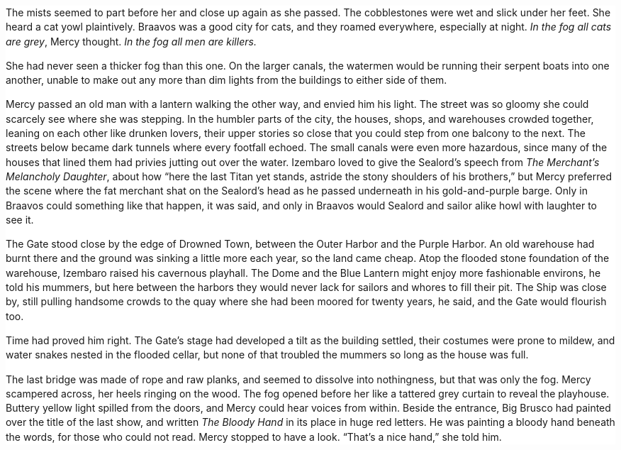 The mists seemed to part before her and close up again as she
passed. The cobblestones were wet and slick under her feet. She heard
a cat yowl plaintively. Braavos was a good city for cats, and they
roamed everywhere, especially at night. _In the fog all cats are
grey_, Mercy thought. _In the fog all men are killers._

She had never seen a thicker fog than this one. On the larger canals,
the watermen would be running their serpent boats into one another,
unable to make out any more than dim lights from the buildings to
either side of them.

Mercy passed an old man with a lantern walking the other way, and
envied him his light. The street was so gloomy she could scarcely see
where she was stepping. In the humbler parts of the city, the houses,
shops, and warehouses crowded together, leaning on each other like
drunken lovers, their upper stories so close that you could step from
one balcony to the next. The streets below became dark tunnels where
every footfall echoed. The small canals were even more hazardous,
since many of the houses that lined them had privies jutting out over
the water. Izembaro loved to give the Sealord’s speech from _The
Merchant’s Melancholy Daughter_, about how “here the last Titan yet
stands, astride the stony shoulders of his brothers,” but Mercy
preferred the scene where the fat merchant shat on the Sealord’s head
as he passed underneath in his gold-and-purple barge. Only in Braavos
could something like that happen, it was said, and only in Braavos
would Sealord and sailor alike howl with laughter to see it.

The Gate stood close by the edge of Drowned Town, between the Outer
Harbor and the Purple Harbor. An old warehouse had burnt there and the
ground was sinking a little more each year, so the land came
cheap. Atop the flooded stone foundation of the warehouse, Izembaro
raised his cavernous playhall. The Dome and the Blue Lantern might
enjoy more fashionable environs, he told his mummers, but here between
the harbors they would never lack for sailors and whores to fill their
pit. The Ship was close by, still pulling handsome crowds to the quay
where she had been moored for twenty years, he said, and the Gate
would flourish too.

Time had proved him right. The Gate’s stage had developed a tilt as
the building settled, their costumes were prone to mildew, and water
snakes nested in the flooded cellar, but none of that troubled the
mummers so long as the house was full.

The last bridge was made of rope and raw planks, and seemed to
dissolve into nothingness, but that was only the fog. Mercy scampered
across, her heels ringing on the wood. The fog opened before her like
a tattered grey curtain to reveal the playhouse. Buttery yellow light
spilled from the doors, and Mercy could hear voices from
within. Beside the entrance, Big Brusco had painted over the title of
the last show, and written _The Bloody Hand_ in its place in huge red
letters. He was painting a bloody hand beneath the words, for those
who could not read. Mercy stopped to have a look. “That’s a nice
hand,” she told him.
